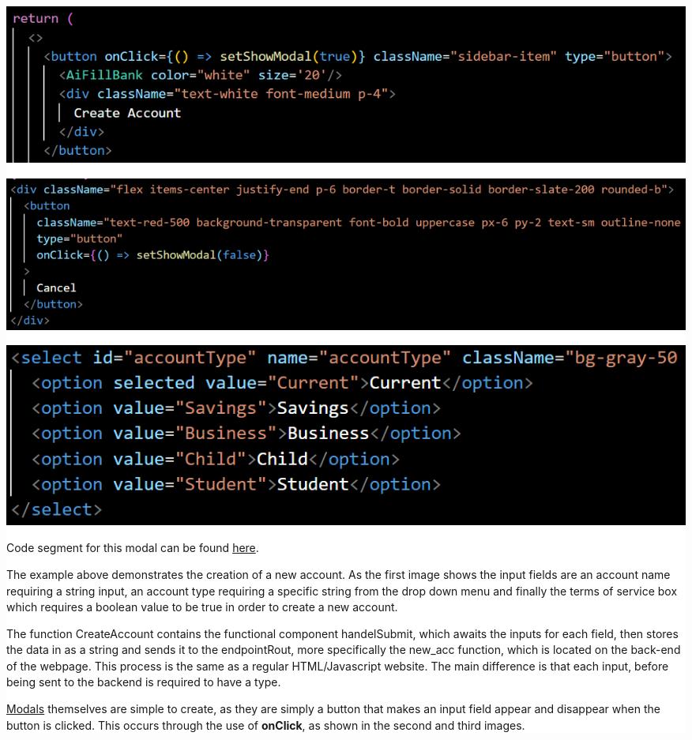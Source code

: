![Modal code part 1](/images/modal_part_1.png)

![Modal code part 2](/images/modal_part_2.png)

![Dropdown input code](/images/dropdown.png)

Code segment for this modal can be found [here](https://github.com/LMC-Enjoyers/Mock-Banking-Website/blob/main/src/components/sidebar/modals/Modals.tsx).

The example above demonstrates the creation of a new account. As the first image shows the input fields are an account name requiring a string input, an account type requiring a specific string from the drop down menu and finally the terms of service box which requires a boolean value to be true in order to create a new account.

The function CreateAccount contains the functional component handelSubmit, which awaits the inputs for each field, then stores the data in as a string and sends it to the endpointRout, more specifically the new_acc function, which is located on the back-end of the webpage. This process is the same as a regular HTML/Javascript website. The main difference is that each input, before being sent to the backend is required to have a type.

[Modals](https://mui.com/material-ui/react-modal/) themselves are simple to create, as they are simply a button that makes an input field appear and disappear when the button is clicked. This occurs through the use of **onClick**, as shown in the second and third images.
